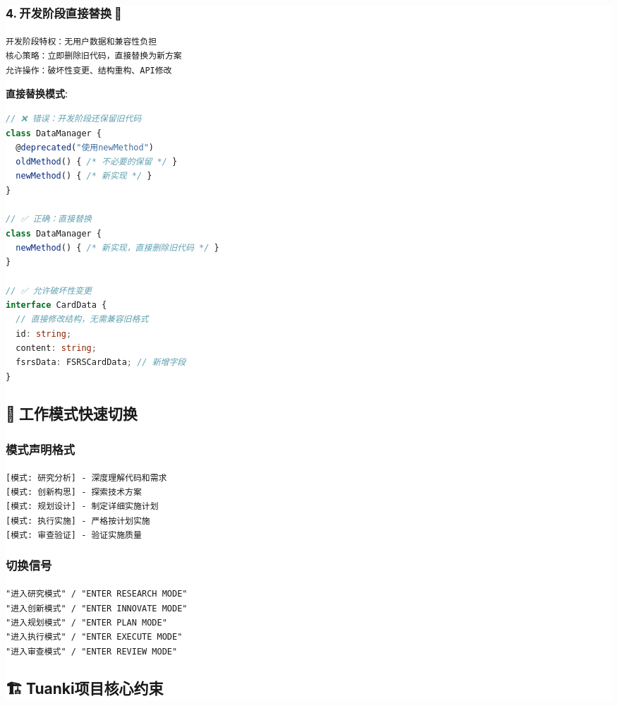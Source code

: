 ### 4. 开发阶段直接替换 🔄
```
开发阶段特权：无用户数据和兼容性负担
核心策略：立即删除旧代码，直接替换为新方案
允许操作：破坏性变更、结构重构、API修改
```

**直接替换模式**:
```typescript
// ❌ 错误：开发阶段还保留旧代码
class DataManager {
  @deprecated("使用newMethod")
  oldMethod() { /* 不必要的保留 */ }
  newMethod() { /* 新实现 */ }
}

// ✅ 正确：直接替换
class DataManager {
  newMethod() { /* 新实现，直接删除旧代码 */ }
}

// ✅ 允许破坏性变更
interface CardData {
  // 直接修改结构，无需兼容旧格式
  id: string;
  content: string;
  fsrsData: FSRSCardData; // 新增字段
}
```

## 🎯 工作模式快速切换

### 模式声明格式
```
[模式: 研究分析] - 深度理解代码和需求
[模式: 创新构思] - 探索技术方案
[模式: 规划设计] - 制定详细实施计划
[模式: 执行实施] - 严格按计划实施
[模式: 审查验证] - 验证实施质量
```

### 切换信号
```
"进入研究模式" / "ENTER RESEARCH MODE"
"进入创新模式" / "ENTER INNOVATE MODE"
"进入规划模式" / "ENTER PLAN MODE"
"进入执行模式" / "ENTER EXECUTE MODE"
"进入审查模式" / "ENTER REVIEW MODE"
```

## 🏗️ Tuanki项目核心约束

